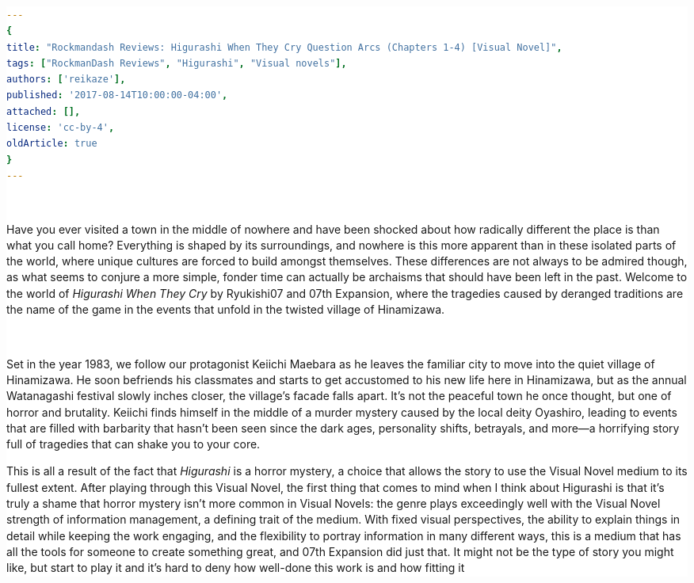 ```yaml
---
{
title: "Rockmandash Reviews: Higurashi When They Cry Question Arcs (Chapters 1-4) [Visual Novel]",
tags: ["RockmanDash Reviews", "Higurashi", "Visual novels"],
authors: ['reikaze'],
published: '2017-08-14T10:00:00-04:00',
attached: [],
license: 'cc-by-4',
oldArticle: true
}
---
```


<div><img alt src="./roxwdjhffgsn0jv5bwnx.png"/><p class="sc-77igqf-0 bOfvBY">Have you ever visited a town in the middle of nowhere and have been shocked about
  how radically different the place is than what you call home? Everything is shaped by its surroundings, and nowhere is
  this more apparent than in these isolated parts of the world, where unique cultures are forced to build amongst
  themselves. These differences are not always to be admired though, as what seems to conjure a more simple, fonder time
  can actually be archaisms that should have been left in the past. Welcome to the world of<em> Higurashi When They
    Cry</em> by Ryukishi07 and 07th Expansion, where the tragedies caused by deranged traditions are the name of the
  game in the events that unfold in the twisted village of Hinamizawa. <br/></p>
<div class="bxm4mm-2 hKBnez js_video-sticky__top-limit"></div>
<div class="bxm4mm-4 fQqUFt">

<div class="bxm4mm-1 gKeXmA js_video-sticky-trigger"></div>
<div class="bxm4mm-0 jRTmst instream-native-video instream-permalink js_video-sticky-target instream-native-video--mobile"></div>
</div>
<div class="bxm4mm-3 eCMXYG js_video-sticky__bottom-limit"></div>
<img alt src="./qkz6klqp7ya3lc45imo5.jpg"/><p class="sc-77igqf-0 bOfvBY">Set in the year 1983, we follow our protagonist Keiichi Maebara as he leaves the
  familiar city to move into the quiet village of Hinamizawa. He soon befriends his classmates and starts to get
  accustomed to his new life here in Hinamizawa, but as the annual Watanagashi festival slowly inches closer, the
  village’s facade falls apart. It’s not the peaceful town he once thought, but one of horror and brutality. Keiichi
  finds himself in the middle of a murder mystery caused by the local deity Oyashiro, leading to events that are filled
  with barbarity that hasn’t been seen since the dark ages, personality shifts, betrayals, and more—a horrifying story
  full of tragedies that can shake you to your core.</p>
<p class="sc-77igqf-0 bOfvBY">This is all a result of the fact that<em> Higurashi</em> is a horror mystery, a
  choice that allows the story to use the Visual Novel medium to its fullest extent. After playing through this Visual
  Novel, the first thing that comes to mind when I think about Higurashi is that it’s truly a shame that horror mystery
  isn’t more common in Visual Novels: the genre plays exceedingly well with the Visual Novel strength of information
  management, a defining trait of the medium. With fixed visual perspectives, the ability to explain things in detail
  while keeping the work engaging, and the flexibility to portray information in many different ways, this is a medium
  that has all the tools for someone to create something great, and 07th Expansion did just that. It might not be the
  type of story you might like, but start to play it and it’s hard to deny how well-done this work is and how fitting it